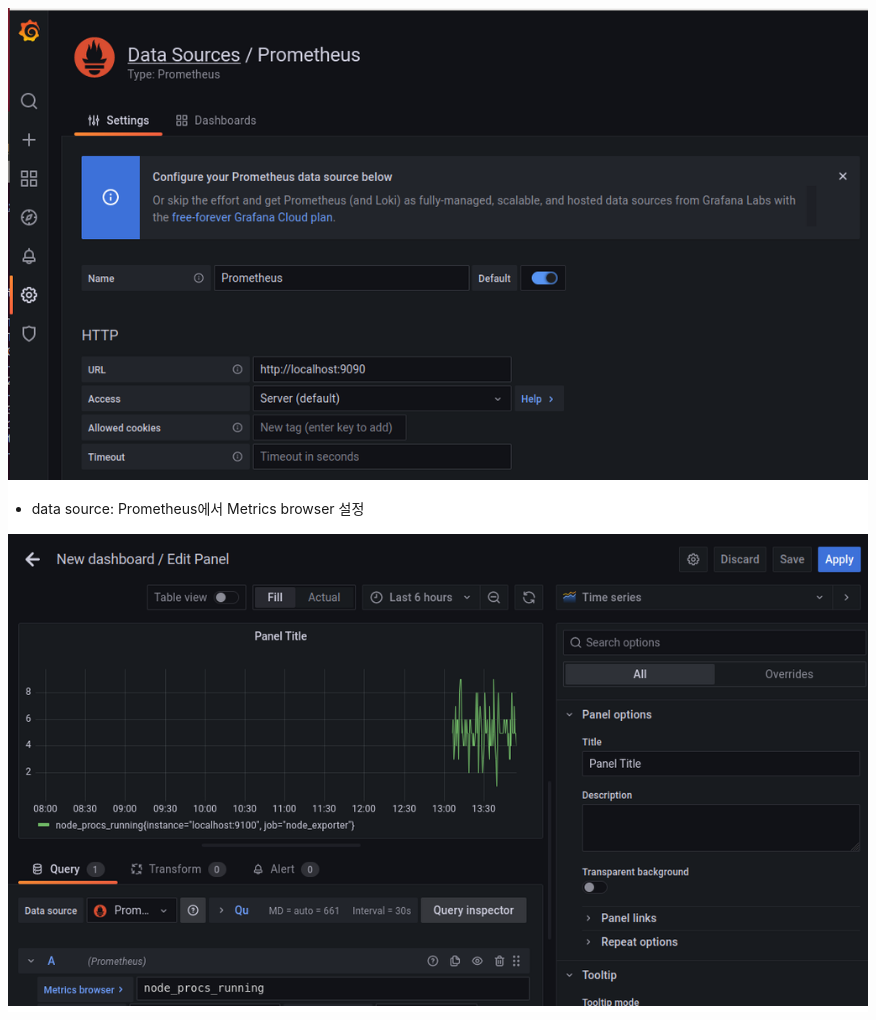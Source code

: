 ![image-20220226133825532](img/image-20220226133825532.png)



* data source: Prometheus에서  Metrics browser 설정

![image-20220226135453053](img/image-20220226135453053.png)
